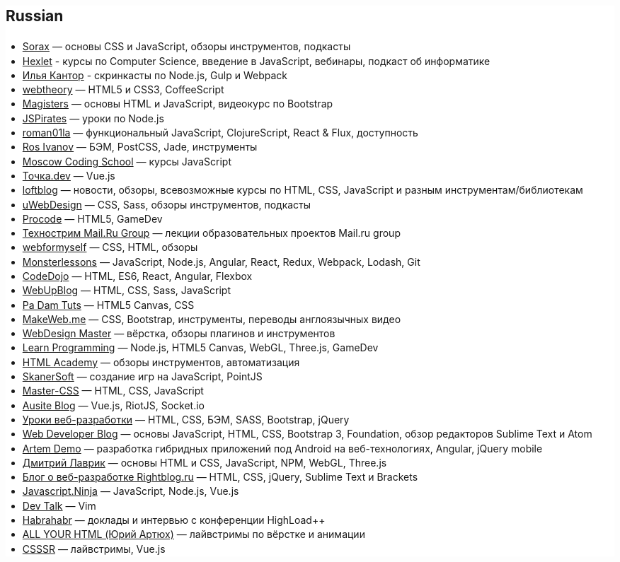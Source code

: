 ## Russian

- [Sorax](http://www.youtube.com/user/ArtSorax) — основы CSS и JavaScript, обзоры инструментов, подкасты
- [Hexlet](https://www.youtube.com/user/HexletUniversity) - курсы по Computer Science, введение в JavaScript, вебинары, подкаст об информатике
- [Илья Кантор](https://www.youtube.com/user/iliakan/) - скринкасты по Node.js, Gulp и Webpack
- [webtheory](http://www.youtube.com/user/WebTheory) — HTML5 и CSS3, CoffeeScript
- [Magisters](http://www.youtube.com/user/WebMagistersRu) — основы HTML и JavaScript, видеокурс по Bootstrap
- [JSPirates](http://www.youtube.com/channel/UCoQvColVafC905L1wyqfjcg) — уроки по Node.js
- [roman01la](https://www.youtube.com/user/roman01la) — функциональный JavaScript, ClojureScript, React & Flux, доступность
- [Ros Ivanov](http://www.youtube.com/channel/UC-_16EgYOzinLxegLrTMkTA) — БЭМ, PostCSS, Jade, инструменты
- [Moscow Coding School](https://www.youtube.com/channel/UC7AIp8rb_SF6c97GRxpOXGg) — курсы JavaScript
- [Точка.dev](https://www.youtube.com/channel/UCzgtMBarT8AvsGc-Y_8Qexw) — Vue.js
- [loftblog](https://www.youtube.com/channel/UCIIt69f5D44s2cdb9vXQNzA) — новости, обзоры, всевозможные курсы по HTML, CSS, JavaScript и разным инструментам/библиотекам
- [uWebDesign](http://www.youtube.com/user/uwebdesign) — CSS, Sass, обзоры инструментов, подкасты
- [Procode](http://www.youtube.com/user/easygamedev) — HTML5, GameDev
- [Технострим Mail.Ru Group](http://www.youtube.com/user/TPMGTU) — лекции образовательных проектов Mail.ru group
- [webformyself](http://www.youtube.com/channel/UCGuhp4lpQvK94ZC5kuOZbjA) — CSS, HTML, обзоры
- [Monsterlessons](https://www.youtube.com/channel/UCyUFMVZ6VnbB5a8d_EyrFBQ) — JavaScript, Node.js, Angular, React, Redux, Webpack, Lodash, Git
- [CodeDojo](https://www.youtube.com/channel/UCY10FZglXJ8RL3xB04VpykQ) — HTML, ES6, React, Angular, Flexbox
- [WebUpBlog](https://www.youtube.com/channel/UCiw2l9SNahEtu14V7r9XMgg) — HTML, CSS, Sass, JavaScript
- [Pa Dam Tuts](https://www.youtube.com/user/TheComePot) — HTML5 Canvas, CSS
- [MakeWeb.me](https://www.youtube.com/channel/UCt36CWL85NGtOgUMZ2X6x5g) — CSS, Bootstrap, инструменты, переводы англоязычных видео
- [WebDesign Master](https://www.youtube.com/user/agragregra) — вёрстка, обзоры плагинов и инструментов
- [Learn Programming](https://www.youtube.com/user/nikitaseverinov) — Node.js, HTML5 Canvas, WebGL, Three.js, GameDev
- [HTML Academy](https://www.youtube.com/channel/UChUxTMjJGo-JDRY8pNTGL2g) — обзоры инструментов, автоматизация
- [SkanerSoft](https://www.youtube.com/channel/UCOTSosw_E-Cr88QkAb1Mdsg) — создание игр на JavaScript, PointJS
- [Master-CSS](https://www.youtube.com/channel/UC0Fl0gKuawQQs8jf35T_kfg) — HTML, CSS, JavaScript
- [Ausite Blog](https://www.youtube.com/channel/UCS4siVGRQuIb3nBNu4Sv4Lg) — Vue.js, RiotJS, Socket.io
- [Уроки веб-разработки](https://www.youtube.com/channel/UCHHw70vvbfyM6xJQoV8U-Pw) — HTML, CSS, БЭМ, SASS, Bootstrap, jQuery
- [Web Developer Blog](https://www.youtube.com/user/AlexeySuprun) — основы JavaScript, HTML, CSS, Bootstrap 3, Foundation, обзор редакторов Sublime Text и Atom
- [Artem Demo](https://www.youtube.com/user/artemdemo) — разработка гибридных приложений под Android на веб-технологиях, Angular, jQuery mobile
- [Дмитрий Лаврик](https://www.youtube.com/user/dmitrylavr) — основы HTML и CSS, JavaScript, NPM, WebGL, Three.js
- [Блог о веб-разработке Rightblog.ru](https://www.youtube.com/channel/UCBB1kqYMWUrSxrQkq8BYzZA) — HTML, CSS, jQuery, Sublime Text и Brackets
- [Javascript.Ninja](https://www.youtube.com/channel/UCW9pyonagDWGMCy7V_Kro6g) — JavaScript, Node.js, Vue.js
- [Dev Talk](https://www.youtube.com/channel/UC6WoOFmr4zhuUdVK9Hgh0tA) — Vim
- [Habrahabr](https://www.youtube.com/channel/UCd_sTwKqVrweTt4oAKY5y4w) — доклады и интервью с конференции HighLoad++
- [ALL YOUR HTML (Юрий Артюх)](https://www.youtube.com/user/flintyara) — лайвстримы по вёрстке и анимации
- [CSSSR](https://www.youtube.com/channel/UCdkZ6ckHOJ3DjAYxoGeMG0w) — лайвстримы, Vue.js
